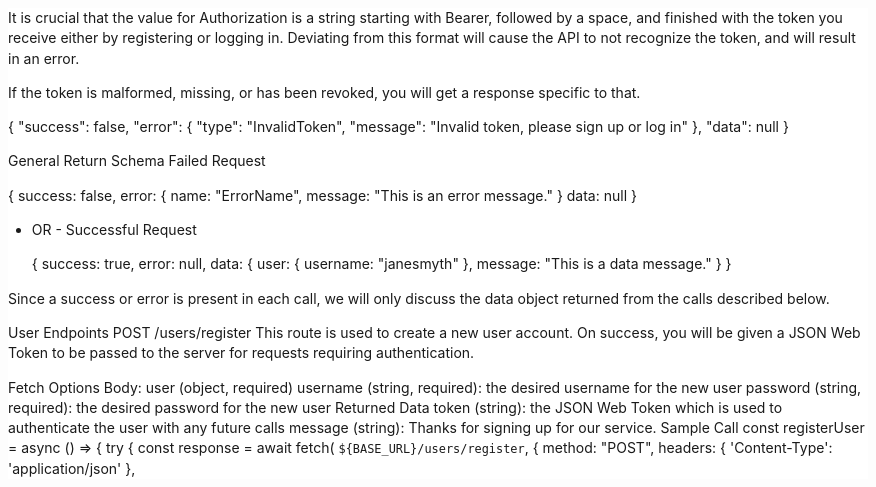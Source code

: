 It is crucial that the value for Authorization is a string starting with Bearer, followed by a space, and finished with the token you receive either by registering or logging in. Deviating from this format will cause the API to not recognize the token, and will result in an error.

If the token is malformed, missing, or has been revoked, you will get a response specific to that.

{
            "success": false,
            "error": {
                "type": "InvalidToken",
                "message": "Invalid token, please sign up or log in"
            },
            "data": null
        }
        
General Return Schema
Failed Request


  {
    success: false,
    error: 
    {
      name: "ErrorName",
      message: "This is an error message."
    }
    data: null
  }
      
- OR -
Successful Request


  {
    success: true,
    error: null,
    data: 
    {
      user: { username: "janesmyth" },
      message: "This is a data message."
    } 
  }
        
Since a success or error is present in each call, we will only discuss the data object returned from the calls described below.

User Endpoints
POST /users/register
This route is used to create a new user account. On success, you will be given a JSON Web Token to be passed to the server for requests requiring authentication.

Fetch Options
Body:
user (object, required)
username (string, required): the desired username for the new user
password (string, required): the desired password for the new user
Returned Data
token (string): the JSON Web Token which is used to authenticate the user with any future calls
message (string): Thanks for signing up for our service.
Sample Call
const registerUser = async () => {
       try {
         const response = await fetch(
           `${BASE_URL}/users/register`, {
           method: "POST",
           headers: {
             'Content-Type': 'application/json'
           },